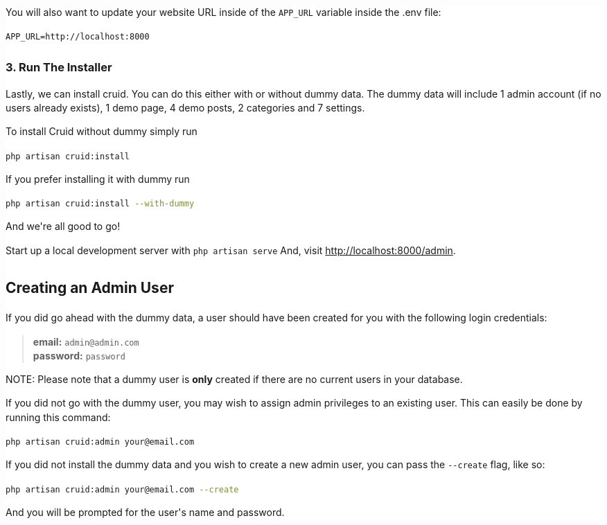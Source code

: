 You will also want to update your website URL inside of the `APP_URL` variable inside the .env file:

```
APP_URL=http://localhost:8000
```

### 3. Run The Installer

Lastly, we can install cruid. You can do this either with or without dummy data.
The dummy data will include 1 admin account (if no users already exists), 1 demo page, 4 demo posts, 2 categories and 7 settings.

To install Cruid without dummy simply run

```bash
php artisan cruid:install
```

If you prefer installing it with dummy run

```bash
php artisan cruid:install --with-dummy
```

And we're all good to go!

Start up a local development server with `php artisan serve` And, visit [http://localhost:8000/admin](http://localhost:8000/admin).

## Creating an Admin User

If you did go ahead with the dummy data, a user should have been created for you with the following login credentials:

>**email:** `admin@admin.com`   
>**password:** `password`

NOTE: Please note that a dummy user is **only** created if there are no current users in your database.

If you did not go with the dummy user, you may wish to assign admin privileges to an existing user.
This can easily be done by running this command:

```bash
php artisan cruid:admin your@email.com
```

If you did not install the dummy data and you wish to create a new admin user, you can pass the `--create` flag, like so:

```bash
php artisan cruid:admin your@email.com --create
```

And you will be prompted for the user's name and password.
